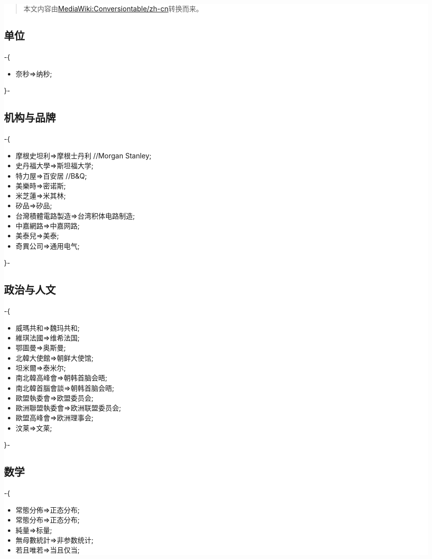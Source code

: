 > 本文内容由[MediaWiki:Conversiontable/zh-cn](https://zh.wikipedia.org/wiki/MediaWiki:Conversiontable/zh-cn)转换而来。


## 单位

\-{

  - 奈秒=\>纳秒;

}-

## 机构与品牌

\-{

  - 摩根史坦利=\>摩根士丹利 //Morgan Stanley;
  - 史丹福大學=\>斯坦福大学;
  - 特力屋=\>百安居 //B\&Q;
  - 美樂時=\>密诺斯;
  - 米芝蓮=\>米其林;
  - 矽品=\>矽品;
  - 台灣積體電路製造=\>台湾积体电路制造;
  - 中嘉網路=\>中嘉网路;
  - 美泰兒=\>美泰;
  - 奇異公司=\>通用电气;

}-

## 政治与人文

\-{

  - 威瑪共和=\>魏玛共和;
  - 維琪法國=\>维希法国;
  - 鄂圖曼=\>奥斯曼;
  - 北韓大使館=\>朝鲜大使馆;
  - 坦米爾=\>泰米尔;
  - 南北韓高峰會=\>朝韩首脑会晤;
  - 南北韓首腦會談=\>朝韩首脑会晤;
  - 歐盟執委會=\>欧盟委员会;
  - 歐洲聯盟執委會=\>欧洲联盟委员会;
  - 歐盟高峰會=\>欧洲理事会;
  - 汶莱=\>文莱;

}-

## 数学

\-{

  - 常態分佈=\>正态分布;
  - 常態分布=\>正态分布;
  - 純量=\>标量;
  - 無母數統計=\>非参数统计;
  - 若且唯若=\>当且仅当;
